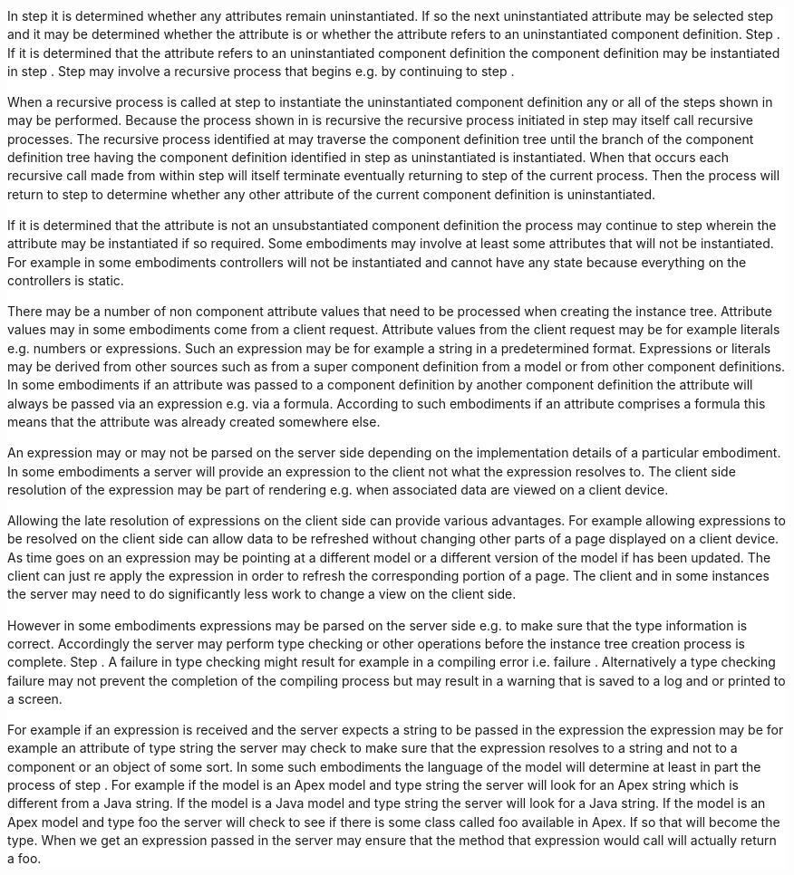 In step it is determined whether any attributes remain uninstantiated. If so the next uninstantiated attribute may be selected step and it may be determined whether the attribute is or whether the attribute refers to an uninstantiated component definition. Step . If it is determined that the attribute refers to an uninstantiated component definition the component definition may be instantiated in step . Step may involve a recursive process that begins e.g. by continuing to step .

When a recursive process is called at step to instantiate the uninstantiated component definition any or all of the steps shown in may be performed. Because the process shown in is recursive the recursive process initiated in step may itself call recursive processes. The recursive process identified at may traverse the component definition tree until the branch of the component definition tree having the component definition identified in step as uninstantiated is instantiated. When that occurs each recursive call made from within step will itself terminate eventually returning to step of the current process. Then the process will return to step to determine whether any other attribute of the current component definition is uninstantiated.

If it is determined that the attribute is not an unsubstantiated component definition the process may continue to step wherein the attribute may be instantiated if so required. Some embodiments may involve at least some attributes that will not be instantiated. For example in some embodiments controllers will not be instantiated and cannot have any state because everything on the controllers is static.

There may be a number of non component attribute values that need to be processed when creating the instance tree. Attribute values may in some embodiments come from a client request. Attribute values from the client request may be for example literals e.g. numbers or expressions. Such an expression may be for example a string in a predetermined format. Expressions or literals may be derived from other sources such as from a super component definition from a model or from other component definitions. In some embodiments if an attribute was passed to a component definition by another component definition the attribute will always be passed via an expression e.g. via a formula. According to such embodiments if an attribute comprises a formula this means that the attribute was already created somewhere else.

An expression may or may not be parsed on the server side depending on the implementation details of a particular embodiment. In some embodiments a server will provide an expression to the client not what the expression resolves to. The client side resolution of the expression may be part of rendering e.g. when associated data are viewed on a client device.

Allowing the late resolution of expressions on the client side can provide various advantages. For example allowing expressions to be resolved on the client side can allow data to be refreshed without changing other parts of a page displayed on a client device. As time goes on an expression may be pointing at a different model or a different version of the model if has been updated. The client can just re apply the expression in order to refresh the corresponding portion of a page. The client and in some instances the server may need to do significantly less work to change a view on the client side.

However in some embodiments expressions may be parsed on the server side e.g. to make sure that the type information is correct. Accordingly the server may perform type checking or other operations before the instance tree creation process is complete. Step . A failure in type checking might result for example in a compiling error i.e. failure . Alternatively a type checking failure may not prevent the completion of the compiling process but may result in a warning that is saved to a log and or printed to a screen.

For example if an expression is received and the server expects a string to be passed in the expression the expression may be for example an attribute of type string the server may check to make sure that the expression resolves to a string and not to a component or an object of some sort. In some such embodiments the language of the model will determine at least in part the process of step . For example if the model is an Apex model and type string the server will look for an Apex string which is different from a Java string. If the model is a Java model and type string the server will look for a Java string. If the model is an Apex model and type foo the server will check to see if there is some class called foo available in Apex. If so that will become the type. When we get an expression passed in the server may ensure that the method that expression would call will actually return a foo. 
